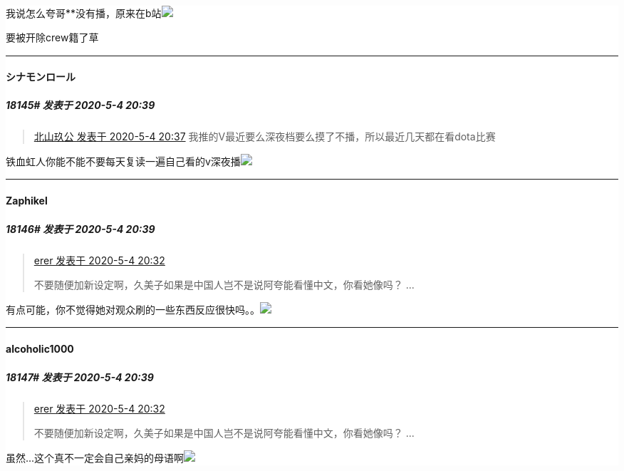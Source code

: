 


我说怎么夸哥**没有播，原来在b站<img src="https://static.saraba1st.com/image/smiley/face2017/068.png" referrerpolicy="no-referrer">

要被开除crew籍了草







-----

####  シナモンロール  
##### 18145#       发表于 2020-5-4 20:39



<blockquote><a href="httphttps://bbs.saraba1st.com/2b/forum.php?mod=redirect&amp;goto=findpost&amp;pid=47302028&amp;ptid=1924531" target="_blank">北山玖公 发表于 2020-5-4 20:37</a>
我推的V最近要么深夜档要么摸了不播，所以最近几天都在看dota比赛</blockquote>
铁血虹人你能不能不要每天复读一遍自己看的v深夜播<img src="https://static.saraba1st.com/image/smiley/face2017/169.gif" referrerpolicy="no-referrer">







-----

####  Zaphikel  
##### 18146#       发表于 2020-5-4 20:39



<blockquote><a href="httphttps://bbs.saraba1st.com/2b/forum.php?mod=redirect&amp;goto=findpost&amp;pid=47301983&amp;ptid=1924531" target="_blank">erer 发表于 2020-5-4 20:32</a>

不要随便加新设定啊，久美子如果是中国人岂不是说阿夸能看懂中文，你看她像吗？ ...</blockquote>
有点可能，你不觉得她对观众刷的一些东西反应很快吗。。<img src="https://static.saraba1st.com/image/smiley/face2017/085.png" referrerpolicy="no-referrer">







-----

####  alcoholic1000  
##### 18147#       发表于 2020-5-4 20:39



<blockquote><a href="httphttps://bbs.saraba1st.com/2b/forum.php?mod=redirect&amp;goto=findpost&amp;pid=47301983&amp;ptid=1924531" target="_blank">erer 发表于 2020-5-4 20:32</a>

不要随便加新设定啊，久美子如果是中国人岂不是说阿夸能看懂中文，你看她像吗？ ...</blockquote>
虽然...这个真不一定会自己亲妈的母语啊<img src="https://static.saraba1st.com/image/smiley/face2017/068.png" referrerpolicy="no-referrer">

